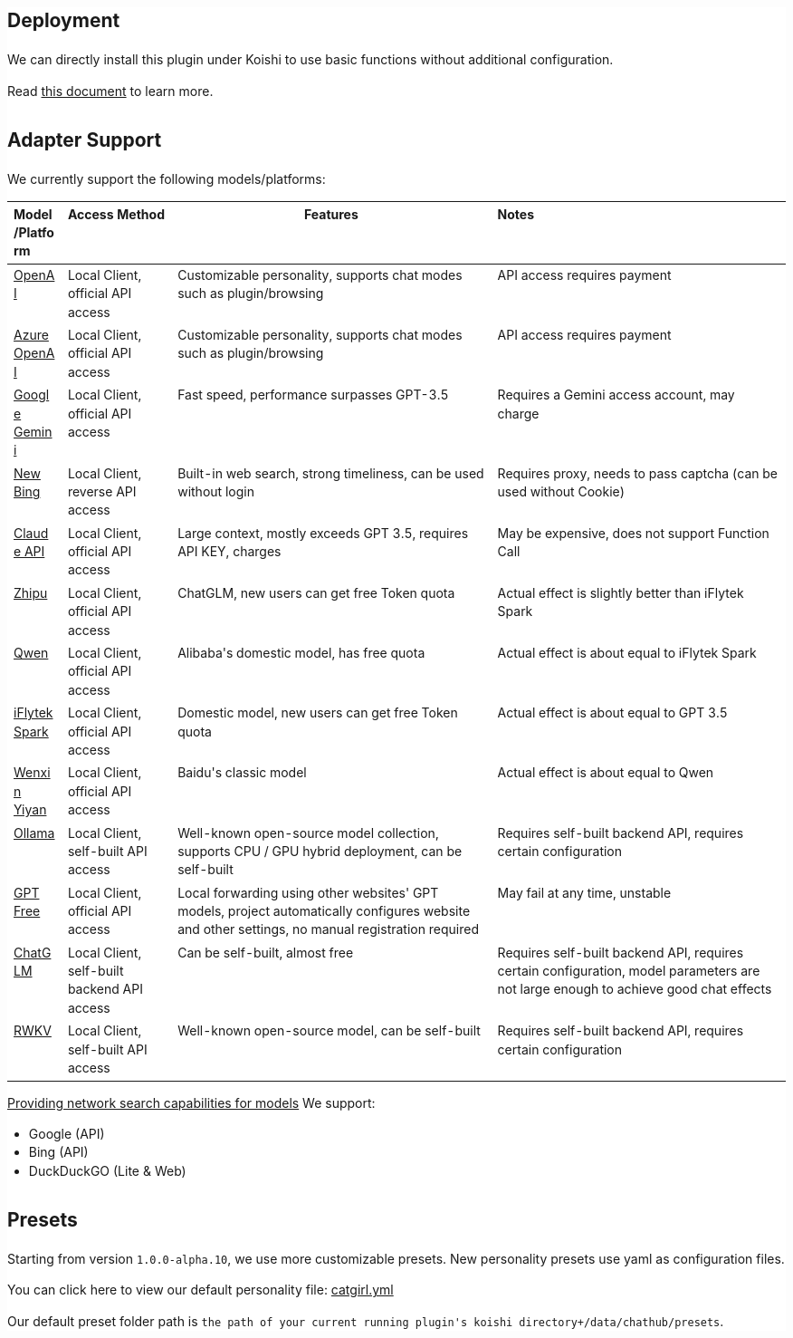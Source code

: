 ## Deployment

We can directly install this plugin under Koishi to use basic functions without additional configuration.

Read [this document](https://chatluna.chat/guide/getting-started.html) to learn more.

## Adapter Support

We currently support the following models/platforms:

| Model/Platform                                                | Access Method                   | Features                                           | Notes                                  |
|:-----------------------------------------------------|:-----------------------|----------------------------------------------|:--------------------------------------|
| [OpenAI](./packages/openai-adapter/README.md)        | Local Client, official API access    | Customizable personality, supports chat modes such as plugin/browsing                        | API access requires payment                            |
| [Azure OpenAI](./packages/azure-openai-adapter/README.md) | Local Client, official API access    | Customizable personality, supports chat modes such as plugin/browsing                        | API access requires payment                            |
| [Google Gemini](./packages/gemini-adapter/README.md) | Local Client, official API access    | Fast speed, performance surpasses GPT-3.5                             | Requires a Gemini access account, may charge                |
| [New Bing](./packages/newbing-adapter/README.md)     | Local Client, reverse API access    | Built-in web search, strong timeliness, can be used without login                          | Requires proxy, needs to pass captcha (can be used without Cookie)                        |
| [Claude API](./packages/claude-adapter)              | Local Client, official API access    | Large context, mostly exceeds GPT 3.5, requires API KEY, charges        | May be expensive, does not support Function Call                |
| [Zhipu](./packages/zhipu-adapter/README.md)             | Local Client, official API access    | ChatGLM, new users can get free Token quota                   | Actual effect is slightly better than iFlytek Spark                           |
| [Qwen](./packages/qwen-adapter/README.md)            | Local Client, official API access    | Alibaba's domestic model, has free quota                               | Actual effect is about equal to iFlytek Spark                          |
| [iFlytek Spark](./packages/spark-adapter/README.md)           | Local Client, official API access    | Domestic model, new users can get free Token quota                      | Actual effect is about equal to GPT 3.5                       |
| [Wenxin Yiyan](./packages/wenxin-adapter/README.md)          | Local Client, official API access    | Baidu's classic model                                | Actual effect is about equal to Qwen                           |
| [Ollama](./packages/ollama-adapter/README.md)            | Local Client, self-built API access   | Well-known open-source model collection, supports CPU / GPU hybrid deployment, can be self-built                                 | Requires self-built backend API, requires certain configuration                  |
| [GPT Free](./packages/gptfree-adapter/README.md)     | Local Client, official API access    | Local forwarding using other websites' GPT models, project automatically configures website and other settings, no manual registration required        | May fail at any time, unstable                            |
| [ChatGLM](./packages/chatglm-adapter/README.md)      | Local Client, self-built backend API access | Can be self-built, almost free                                | Requires self-built backend API, requires certain configuration, model parameters are not large enough to achieve good chat effects |
| [RWKV](./packages/rwkv-adapter/README.md)            | Local Client, self-built API access   | Well-known open-source model, can be self-built                                 | Requires self-built backend API, requires certain configuration                  |

[Providing network search capabilities for models](/packages/search-service/README.md) We support:

- Google (API)
- Bing (API)
- DuckDuckGO (Lite & Web)

## Presets

Starting from version `1.0.0-alpha.10`, we use more customizable presets. New personality presets use yaml as configuration files.

You can click here to view our default personality file: [catgirl.yml](/packages/core/resources/presets/catgirl.yml)

Our default preset folder path is `the path of your current running plugin's koishi directory+/data/chathub/presets`.
